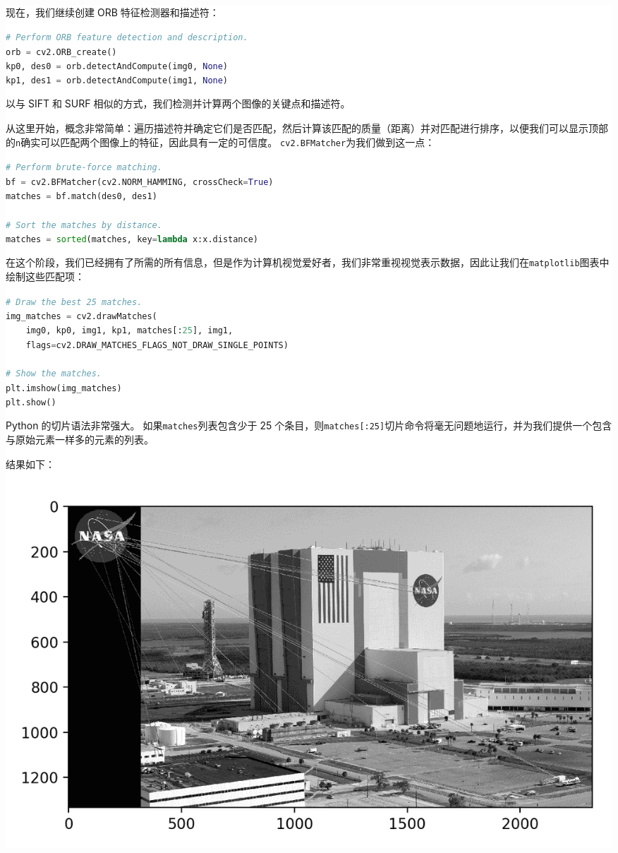 现在，我们继续创建 ORB 特征检测器和描述符：

```py
# Perform ORB feature detection and description.
orb = cv2.ORB_create()
kp0, des0 = orb.detectAndCompute(img0, None)
kp1, des1 = orb.detectAndCompute(img1, None)
```

以与 SIFT 和 SURF 相似的方式，我们检测并计算两个图像的关键点和描述符。

从这里开始，概念非常简单：遍历描述符并确定它们是否匹配，然后计算该匹配的质量（距离）并对匹配进行排序，以便我们可以显示顶部的`n`确实可以匹配两个图像上的特征，因此具有一定的可信度。 `cv2.BFMatcher`为我们做到这一点：

```py
# Perform brute-force matching.
bf = cv2.BFMatcher(cv2.NORM_HAMMING, crossCheck=True)
matches = bf.match(des0, des1)

# Sort the matches by distance.
matches = sorted(matches, key=lambda x:x.distance)
```

在这个阶段，我们已经拥有了所需的所有信息，但是作为计算机视觉爱好者，我们非常重视视觉表示数据，因此让我们在`matplotlib`图表中绘制这些匹配项：

```py
# Draw the best 25 matches.
img_matches = cv2.drawMatches(
    img0, kp0, img1, kp1, matches[:25], img1,
    flags=cv2.DRAW_MATCHES_FLAGS_NOT_DRAW_SINGLE_POINTS)

# Show the matches.
plt.imshow(img_matches)
plt.show()
```

Python 的切片语法非常强大。 如果`matches`列表包含少于 25 个条目，则`matches[:25]`切片命令将毫无问题地运行，并为我们提供一个包含与原始元素一样多的元素的列表。

结果如下：

![](img/48c46f2e-7aba-4d01-9a6d-2ee45d4a8d11.png)
